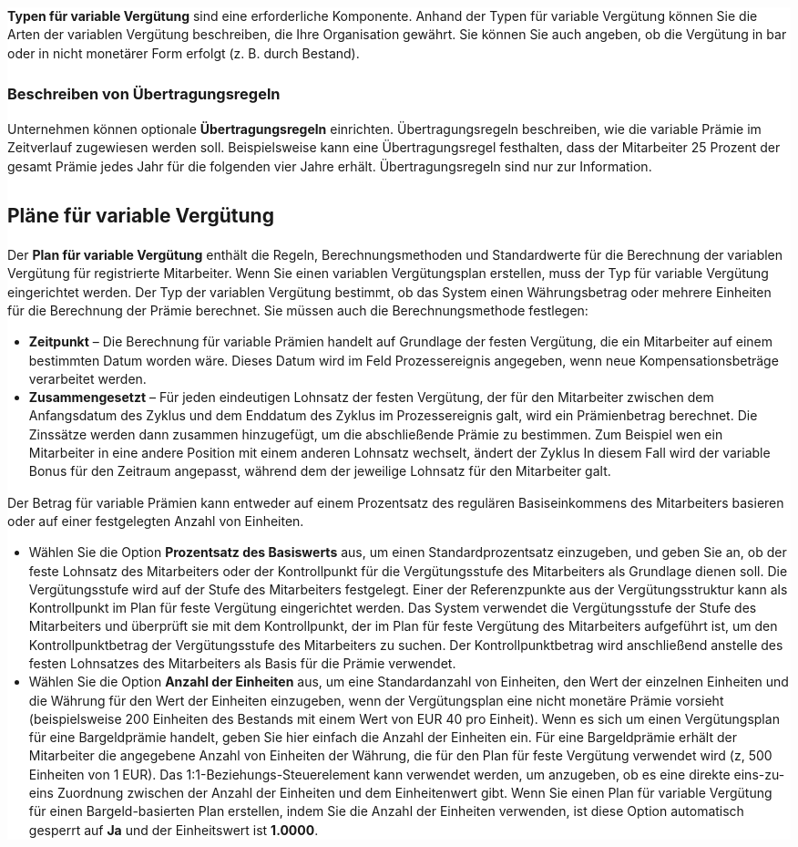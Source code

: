 **Typen für variable Vergütung** sind eine erforderliche Komponente. Anhand der Typen für variable Vergütung können Sie die Arten der variablen Vergütung beschreiben, die Ihre Organisation gewährt. Sie können Sie auch angeben, ob die Vergütung in bar oder in nicht monetärer Form erfolgt (z. B. durch Bestand).

### <a name="describe-vesting-rules"></a>Beschreiben von Übertragungsregeln

Unternehmen können optionale **Übertragungsregeln** einrichten. Übertragungsregeln beschreiben, wie die variable Prämie im Zeitverlauf zugewiesen werden soll. Beispielsweise kann eine Übertragungsregel festhalten, dass der Mitarbeiter 25 Prozent der gesamt Prämie jedes Jahr für die folgenden vier Jahre erhält. Übertragungsregeln sind nur zur Information.

## <a name="variable-compensation-plans"></a>Pläne für variable Vergütung
Der **Plan für variable Vergütung** enthält die Regeln, Berechnungsmethoden und Standardwerte für die Berechnung der variablen Vergütung für registrierte Mitarbeiter. Wenn Sie einen variablen Vergütungsplan erstellen, muss der Typ für variable Vergütung eingerichtet werden. Der Typ der variablen Vergütung bestimmt, ob das System einen Währungsbetrag oder mehrere Einheiten für die Berechnung der Prämie berechnet. Sie müssen auch die Berechnungsmethode festlegen:

-   **Zeitpunkt** – Die Berechnung für variable Prämien handelt auf Grundlage der festen Vergütung, die ein Mitarbeiter auf einem bestimmten Datum worden wäre. Dieses Datum wird im Feld Prozessereignis angegeben, wenn neue Kompensationsbeträge verarbeitet werden.
-   **Zusammengesetzt** – Für jeden eindeutigen Lohnsatz der festen Vergütung, der für den Mitarbeiter zwischen dem Anfangsdatum des Zyklus und dem Enddatum des Zyklus im Prozessereignis galt, wird ein Prämienbetrag berechnet. Die Zinssätze werden dann zusammen hinzugefügt, um die abschließende Prämie zu bestimmen. Zum Beispiel wen ein Mitarbeiter in eine andere Position mit einem anderen Lohnsatz wechselt, ändert der Zyklus In diesem Fall wird der variable Bonus für den Zeitraum angepasst, während dem der jeweilige Lohnsatz für den Mitarbeiter galt.

Der Betrag für variable Prämien kann entweder auf einem Prozentsatz des regulären Basiseinkommens des Mitarbeiters basieren oder auf einer festgelegten Anzahl von Einheiten.

-   Wählen Sie die Option **Prozentsatz des Basiswerts** aus, um einen Standardprozentsatz einzugeben, und geben Sie an, ob der feste Lohnsatz des Mitarbeiters oder der Kontrollpunkt für die Vergütungsstufe des Mitarbeiters als Grundlage dienen soll. Die Vergütungsstufe wird auf der Stufe des Mitarbeiters festgelegt. Einer der Referenzpunkte aus der Vergütungsstruktur kann als Kontrollpunkt im Plan für feste Vergütung eingerichtet werden. Das System verwendet die Vergütungsstufe der Stufe des Mitarbeiters und überprüft sie mit dem Kontrollpunkt, der im Plan für feste Vergütung des Mitarbeiters aufgeführt ist, um den Kontrollpunktbetrag der Vergütungsstufe des Mitarbeiters zu suchen. Der Kontrollpunktbetrag wird anschließend anstelle des festen Lohnsatzes des Mitarbeiters als Basis für die Prämie verwendet.
-   Wählen Sie die Option **Anzahl der Einheiten** aus, um eine Standardanzahl von Einheiten, den Wert der einzelnen Einheiten und die Währung für den Wert der Einheiten einzugeben, wenn der Vergütungsplan eine nicht monetäre Prämie vorsieht (beispielsweise 200 Einheiten des Bestands mit einem Wert von EUR 40 pro Einheit). Wenn es sich um einen Vergütungsplan für eine Bargeldprämie handelt, geben Sie hier einfach die Anzahl der Einheiten ein. Für eine Bargeldprämie erhält der Mitarbeiter die angegebene Anzahl von Einheiten der Währung, die für den Plan für feste Vergütung verwendet wird (z, 500 Einheiten von 1 EUR). Das 1:1-Beziehungs-Steuerelement kann verwendet werden, um anzugeben, ob es eine direkte eins-zu-eins Zuordnung zwischen der Anzahl der Einheiten und dem Einheitenwert gibt. Wenn Sie einen Plan für variable Vergütung für einen Bargeld-basierten Plan erstellen, indem Sie die Anzahl der Einheiten verwenden, ist diese Option automatisch gesperrt auf **Ja** und der Einheitswert ist **1.0000**.
